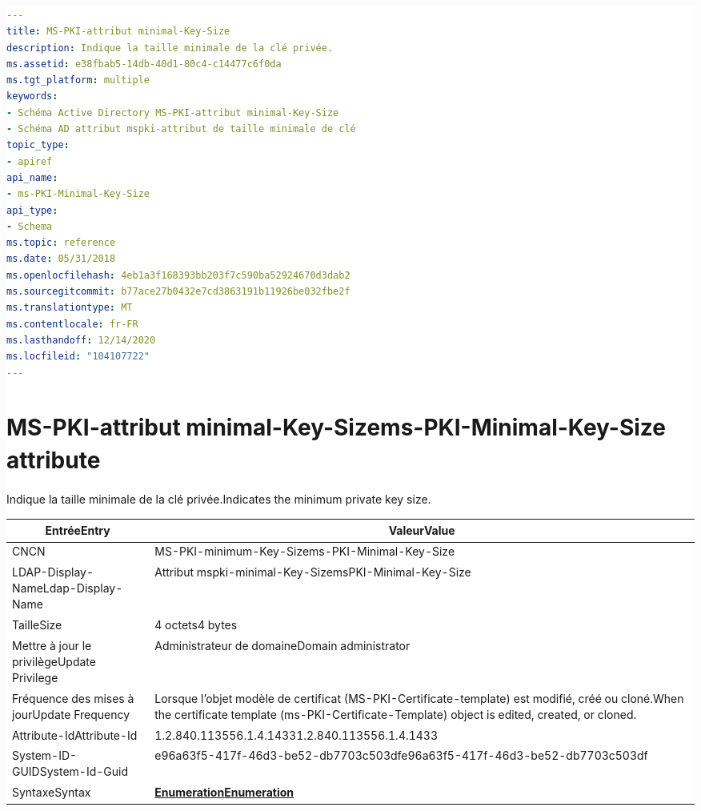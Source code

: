 ```yaml
---
title: MS-PKI-attribut minimal-Key-Size
description: Indique la taille minimale de la clé privée.
ms.assetid: e38fbab5-14db-40d1-80c4-c14477c6f0da
ms.tgt_platform: multiple
keywords:
- Schéma Active Directory MS-PKI-attribut minimal-Key-Size
- Schéma AD attribut mspki-attribut de taille minimale de clé
topic_type:
- apiref
api_name:
- ms-PKI-Minimal-Key-Size
api_type:
- Schema
ms.topic: reference
ms.date: 05/31/2018
ms.openlocfilehash: 4eb1a3f168393bb203f7c590ba52924670d3dab2
ms.sourcegitcommit: b77ace27b0432e7cd3863191b11926be032fbe2f
ms.translationtype: MT
ms.contentlocale: fr-FR
ms.lasthandoff: 12/14/2020
ms.locfileid: "104107722"
---
```

# <a name="ms-pki-minimal-key-size-attribute"></a><span data-ttu-id="9534c-105">MS-PKI-attribut minimal-Key-Size</span><span class="sxs-lookup"><span data-stu-id="9534c-105">ms-PKI-Minimal-Key-Size attribute</span></span>

<span data-ttu-id="9534c-106">Indique la taille minimale de la clé privée.</span><span class="sxs-lookup"><span data-stu-id="9534c-106">Indicates the minimum private key size.</span></span>



| <span data-ttu-id="9534c-107">Entrée</span><span class="sxs-lookup"><span data-stu-id="9534c-107">Entry</span></span> | <span data-ttu-id="9534c-108">Valeur</span><span class="sxs-lookup"><span data-stu-id="9534c-108">Value</span></span> |
|-------------------|---------------------------------------------------------------------------------------------------|
| <span data-ttu-id="9534c-109">CN</span><span class="sxs-lookup"><span data-stu-id="9534c-109">CN</span></span>                | <span data-ttu-id="9534c-110">MS-PKI-minimum-Key-Size</span><span class="sxs-lookup"><span data-stu-id="9534c-110">ms-PKI-Minimal-Key-Size</span></span>                                                                           |
| <span data-ttu-id="9534c-111">LDAP-Display-Name</span><span class="sxs-lookup"><span data-stu-id="9534c-111">Ldap-Display-Name</span></span> | <span data-ttu-id="9534c-112">Attribut mspki-minimal-Key-Size</span><span class="sxs-lookup"><span data-stu-id="9534c-112">msPKI-Minimal-Key-Size</span></span>                                                                            |
| <span data-ttu-id="9534c-113">Taille</span><span class="sxs-lookup"><span data-stu-id="9534c-113">Size</span></span>              | <span data-ttu-id="9534c-114">4 octets</span><span class="sxs-lookup"><span data-stu-id="9534c-114">4 bytes</span></span>                                                                                           |
| <span data-ttu-id="9534c-115">Mettre à jour le privilège</span><span class="sxs-lookup"><span data-stu-id="9534c-115">Update Privilege</span></span>  | <span data-ttu-id="9534c-116">Administrateur de domaine</span><span class="sxs-lookup"><span data-stu-id="9534c-116">Domain administrator</span></span>                                                                              |
| <span data-ttu-id="9534c-117">Fréquence des mises à jour</span><span class="sxs-lookup"><span data-stu-id="9534c-117">Update Frequency</span></span>  | <span data-ttu-id="9534c-118">Lorsque l’objet modèle de certificat (MS-PKI-Certificate-template) est modifié, créé ou cloné.</span><span class="sxs-lookup"><span data-stu-id="9534c-118">When the certificate template (ms-PKI-Certificate-Template) object is edited, created, or cloned.</span></span> |
| <span data-ttu-id="9534c-119">Attribute-Id</span><span class="sxs-lookup"><span data-stu-id="9534c-119">Attribute-Id</span></span>      | <span data-ttu-id="9534c-120">1.2.840.113556.1.4.1433</span><span class="sxs-lookup"><span data-stu-id="9534c-120">1.2.840.113556.1.4.1433</span></span>                                                                           |
| <span data-ttu-id="9534c-121">System-ID-GUID</span><span class="sxs-lookup"><span data-stu-id="9534c-121">System-Id-Guid</span></span>    | <span data-ttu-id="9534c-122">e96a63f5-417f-46d3-be52-db7703c503df</span><span class="sxs-lookup"><span data-stu-id="9534c-122">e96a63f5-417f-46d3-be52-db7703c503df</span></span>                                                              |
| <span data-ttu-id="9534c-123">Syntaxe</span><span class="sxs-lookup"><span data-stu-id="9534c-123">Syntax</span></span>            | [<span data-ttu-id="9534c-124">**Enumeration**</span><span class="sxs-lookup"><span data-stu-id="9534c-124">**Enumeration**</span></span>](s-enumeration.md)                                                              |

